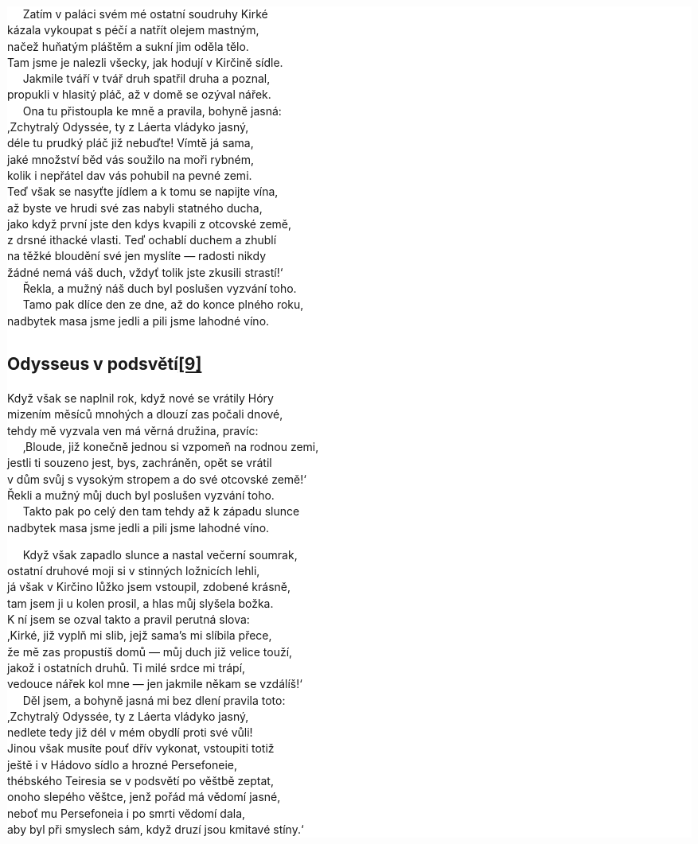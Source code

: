     Zatím v paláci svém mé ostatní soudruhy Kirké  
kázala vykoupat s péčí a natřít olejem mastným,  
načež huňatým pláštěm a sukní jim oděla tělo.  
Tam jsme je nalezli všecky, jak hodují v Kirčině sídle.  
     Jakmile tváří v tvář druh spatřil druha a poznal,  
propukli v hlasitý pláč, až v domě se ozýval nářek.  
     Ona tu přistoupla ke mně a pravila, bohyně jasná:  
‚Zchytralý Odyssée, ty z Láerta vládyko jasný,  
déle tu prudký pláč již nebuďte! Vímtě já sama,  
jaké množství běd vás soužilo na moři rybném,  
kolik i nepřátel dav vás pohubil na pevné zemi.  
Teď však se nasyťte jídlem a k tomu se napijte vína,  
až byste ve hrudi své zas nabyli statného ducha,  
jako když první jste den kdys kvapili z otcovské země,  
z drsné ithacké vlasti. Teď ochablí duchem a zhublí  
na těžké bloudění své jen myslíte — radosti nikdy  
žádné nemá váš duch, vždyť tolik jste zkusili strastí!‘  
     Řekla, a mužný náš duch byl poslušen vyzvání toho.  
     Tamo pak dlíce den ze dne, až do konce plného roku,  
nadbytek masa jsme jedli a pili jsme lahodné víno.

## Odysseus v podsvětí[\[9\]](./resources/undefined)

Když však se naplnil rok, když nové se vrátily Hóry  
mizením měsíců mnohých a dlouzí zas počali dnové,  
tehdy mě vyzvala ven má věrná družina, pravíc:  
     ‚Bloude, již konečně jednou si vzpomeň na rodnou zemi,  
jestli ti souzeno jest, bys, zachráněn, opět se vrátil  
v dům svůj s vysokým stropem a do své otcovské země!‘  
Řekli a mužný můj duch byl poslušen vyzvání toho.  
     Takto pak po celý den tam tehdy až k západu slunce  
nadbytek masa jsme jedli a pili jsme lahodné víno.

     Když však zapadlo slunce a nastal večerní soumrak,  
ostatní druhové moji si v stinných ložnicích lehli,  
já však v Kirčino lůžko jsem vstoupil, zdobené krásně,  
tam jsem ji u kolen prosil, a hlas můj slyšela božka.  
K ní jsem se ozval takto a pravil perutná slova:  
‚Kirké, již vyplň mi slib, jejž sama’s mi slíbila přece,  
že mě zas propustíš domů — můj duch již velice touží,  
jakož i ostatních druhů. Ti milé srdce mi trápí,  
vedouce nářek kol mne — jen jakmile někam se vzdálíš!‘  
     Děl jsem, a bohyně jasná mi bez dlení pravila toto:  
‚Zchytralý Odyssée, ty z Láerta vládyko jasný,  
nedlete tedy již dél v mém obydlí proti své vůli!  
Jinou však musíte pouť dřív vykonat, vstoupiti totiž  
ještě i v Hádovo sídlo a hrozné Persefoneie,  
thébského Teiresia se v podsvětí po věštbě zeptat,  
onoho slepého věštce, jenž pořád má vědomí jasné,  
neboť mu Persefoneia i po smrti vědomí dala,  
aby byl při smyslech sám, když druzí jsou kmitavé stíny.‘
